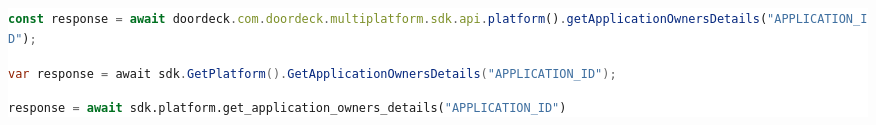</TabItem>
<TabItem value="js" label="JavaScript">

```js showLineNumbers
const response = await doordeck.com.doordeck.multiplatform.sdk.api.platform().getApplicationOwnersDetails("APPLICATION_ID");
```

</TabItem>
<TabItem value="csharp" label="C#">

```csharp showLineNumbers
var response = await sdk.GetPlatform().GetApplicationOwnersDetails("APPLICATION_ID");
```

</TabItem>
<TabItem value="python" label="Python">

```python showLineNumbers
response = await sdk.platform.get_application_owners_details("APPLICATION_ID")
```

</TabItem>
</Tabs>
